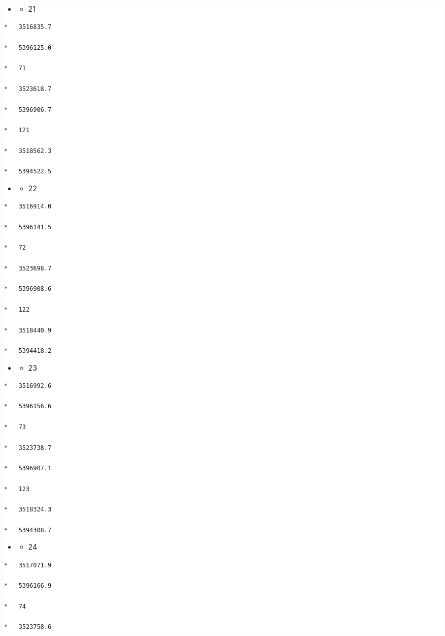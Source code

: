 *    *   21

    *   3516835.7

    *   5396125.0

    *   71

    *   3523618.7

    *   5396906.7

    *   121

    *   3518562.3

    *   5394522.5


*    *   22

    *   3516914.0

    *   5396141.5

    *   72

    *   3523698.7

    *   5396908.6

    *   122

    *   3518440.9

    *   5394418.2


*    *   23

    *   3516992.6

    *   5396156.6

    *   73

    *   3523738.7

    *   5396907.1

    *   123

    *   3518324.3

    *   5394308.7


*    *   24

    *   3517071.9

    *   5396166.9

    *   74

    *   3523758.6
